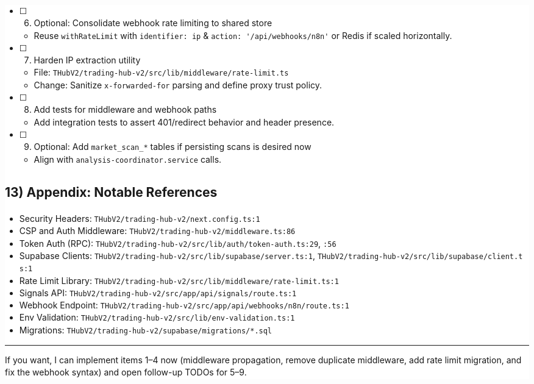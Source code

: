 - [ ] 6. Optional: Consolidate webhook rate limiting to shared store
  - Reuse `withRateLimit` with `identifier: ip` & `action: '/api/webhooks/n8n'` or Redis if scaled horizontally.

- [ ] 7. Harden IP extraction utility
  - File: `THubV2/trading-hub-v2/src/lib/middleware/rate-limit.ts`
  - Change: Sanitize `x-forwarded-for` parsing and define proxy trust policy.

- [ ] 8. Add tests for middleware and webhook paths
  - Add integration tests to assert 401/redirect behavior and header presence.

- [ ] 9. Optional: Add `market_scan_*` tables if persisting scans is desired now
  - Align with `analysis-coordinator.service` calls.

## 13) Appendix: Notable References

- Security Headers: `THubV2/trading-hub-v2/next.config.ts:1`
- CSP and Auth Middleware: `THubV2/trading-hub-v2/middleware.ts:86`
- Token Auth (RPC): `THubV2/trading-hub-v2/src/lib/auth/token-auth.ts:29`, `:56`
- Supabase Clients: `THubV2/trading-hub-v2/src/lib/supabase/server.ts:1`, `THubV2/trading-hub-v2/src/lib/supabase/client.ts:1`
- Rate Limit Library: `THubV2/trading-hub-v2/src/lib/middleware/rate-limit.ts:1`
- Signals API: `THubV2/trading-hub-v2/src/app/api/signals/route.ts:1`
- Webhook Endpoint: `THubV2/trading-hub-v2/src/app/api/webhooks/n8n/route.ts:1`
- Env Validation: `THubV2/trading-hub-v2/src/lib/env-validation.ts:1`
- Migrations: `THubV2/trading-hub-v2/supabase/migrations/*.sql`

---

If you want, I can implement items 1–4 now (middleware propagation, remove duplicate middleware, add rate limit migration, and fix the webhook syntax) and open follow-up TODOs for 5–9.
